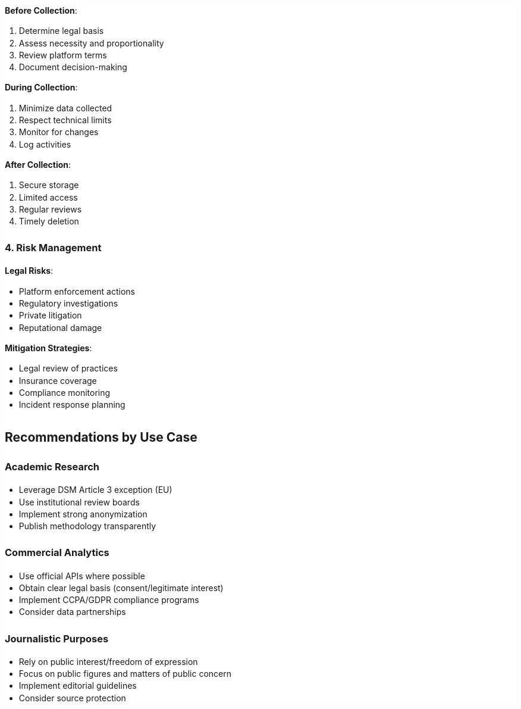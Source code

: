 **Before Collection**:
1. Determine legal basis
2. Assess necessity and proportionality
3. Review platform terms
4. Document decision-making

**During Collection**:
1. Minimize data collected
2. Respect technical limits
3. Monitor for changes
4. Log activities

**After Collection**:
1. Secure storage
2. Limited access
3. Regular reviews
4. Timely deletion

### 4. Risk Management

**Legal Risks**:
- Platform enforcement actions
- Regulatory investigations
- Private litigation
- Reputational damage

**Mitigation Strategies**:
- Legal review of practices
- Insurance coverage
- Compliance monitoring
- Incident response planning

## Recommendations by Use Case

### Academic Research
- Leverage DSM Article 3 exception (EU)
- Use institutional review boards
- Implement strong anonymization
- Publish methodology transparently

### Commercial Analytics
- Use official APIs where possible
- Obtain clear legal basis (consent/legitimate interest)
- Implement CCPA/GDPR compliance programs
- Consider data partnerships

### Journalistic Purposes
- Rely on public interest/freedom of expression
- Focus on public figures and matters of public concern
- Implement editorial guidelines
- Consider source protection
